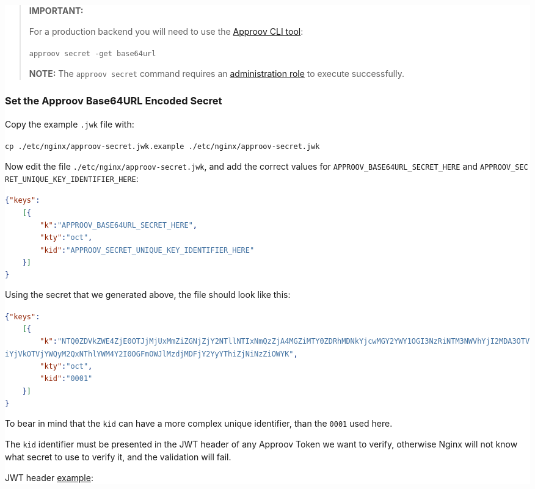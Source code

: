 > **IMPORTANT:**
>
>For a production backend you will need to use the [Approov CLI tool](https://www.approov.io/docs/v2.1/approov-cli-tool-reference/#secret-command):
>
>```
>approov secret -get base64url
>```
>
> **NOTE:** The `approov secret` command requires an [administration role](https://approov.io/docs/latest/approov-usage-documentation/#account-access-roles) to execute successfully.

### Set the Approov Base64URL Encoded Secret

Copy the example `.jwk` file with:

```
cp ./etc/nginx/approov-secret.jwk.example ./etc/nginx/approov-secret.jwk
```

Now edit the file `./etc/nginx/approov-secret.jwk`, and add the correct values for `APPROOV_BASE64URL_SECRET_HERE` and `APPROOV_SECRET_UNIQUE_KEY_IDENTIFIER_HERE`:


```json
{"keys":
    [{
        "k":"APPROOV_BASE64URL_SECRET_HERE",
        "kty":"oct",
        "kid":"APPROOV_SECRET_UNIQUE_KEY_IDENTIFIER_HERE"
    }]
}
```

Using the secret that we generated above, the file should look like this:

```json
{"keys":
    [{
        "k":"NTQ0ZDVkZWE4ZjE0OTJjMjUxMmZiZGNjZjY2NTllNTIxNmQzZjA4MGZiMTY0ZDRhMDNkYjcwMGY2YWY1OGI3NzRiNTM3NWVhYjI2MDA3OTViYjVkOTVjYWQyM2QxNThlYWM4Y2I0OGFmOWJlMzdjMDFjY2YyYThiZjNiNzZiOWYK",
        "kty":"oct",
        "kid":"0001"
    }]
}
```

To bear in mind that the `kid` can have a more complex unique identifier, than the `0001` used here.

The `kid` identifier must be presented in the JWT header of any Approov Token we want to verify, otherwise Nginx will not know what secret to use to verify it, and the validation will fail.

JWT header [example](https://jwt.io/#debugger-io?token=eyJ0eXAiOiJKV1QiLCJhbGciOiJIUzI1NiIsImtpZCI6IjAwMDEifQ.eyJleHAiOjQ3MDg2ODM0NTcuNDg1Mzk1LCJwYXkiOiI1NjZ2UVdhV0dCZ3MrS0U4eXNqVFRQUXRncHVlK1hMTXF4OGVZb2JDckkwPSJ9.5tsHeglDEv_89lPVKjCmMWrfPW3phvcgDEGlNn7ZACU):
